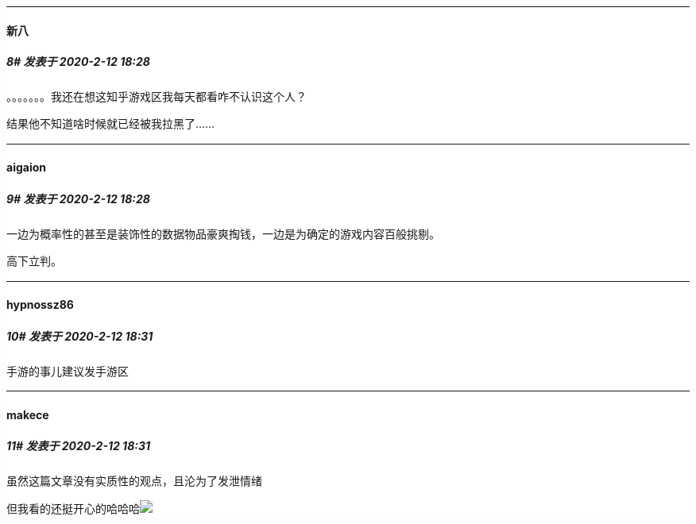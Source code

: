 
-----

####  新八  
##### 8#       发表于 2020-2-12 18:28




。。。。。。。我还在想这知乎游戏区我每天都看咋不认识这个人？


结果他不知道啥时候就已经被我拉黑了……







-----

####  aigaion  
##### 9#       发表于 2020-2-12 18:28




一边为概率性的甚至是装饰性的数据物品豪爽掏钱，一边是为确定的游戏内容百般挑剔。

高下立判。







-----

####  hypnossz86  
##### 10#       发表于 2020-2-12 18:31




手游的事儿建议发手游区







-----

####  makece  
##### 11#       发表于 2020-2-12 18:31




虽然这篇文章没有实质性的观点，且沦为了发泄情绪

但我看的还挺开心的哈哈哈<img src="https://static.saraba1st.com/image/smiley/face2017/037.png" referrerpolicy="no-referrer">



